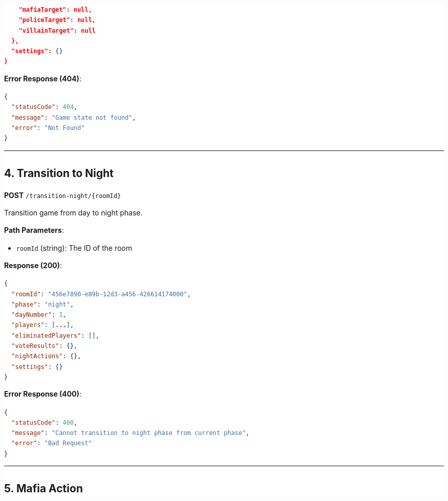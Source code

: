 ```json
    "mafiaTarget": null,
    "policeTarget": null,
    "villainTarget": null
  },
  "settings": {}
}
```

**Error Response (404)**:
```json
{
  "statusCode": 404,
  "message": "Game state not found",
  "error": "Not Found"
}
```

---

## 4. Transition to Night

**POST** `/transition-night/{roomId}`

Transition game from day to night phase.

**Path Parameters**:
- `roomId` (string): The ID of the room

**Response (200)**:
```json
{
  "roomId": "456e7890-e89b-12d3-a456-426614174000",
  "phase": "night",
  "dayNumber": 1,
  "players": [...],
  "eliminatedPlayers": [],
  "voteResults": {},
  "nightActions": {},
  "settings": {}
}
```

**Error Response (400)**:
```json
{
  "statusCode": 400,
  "message": "Cannot transition to night phase from current phase",
  "error": "Bad Request"
}
```

---

## 5. Mafia Action
